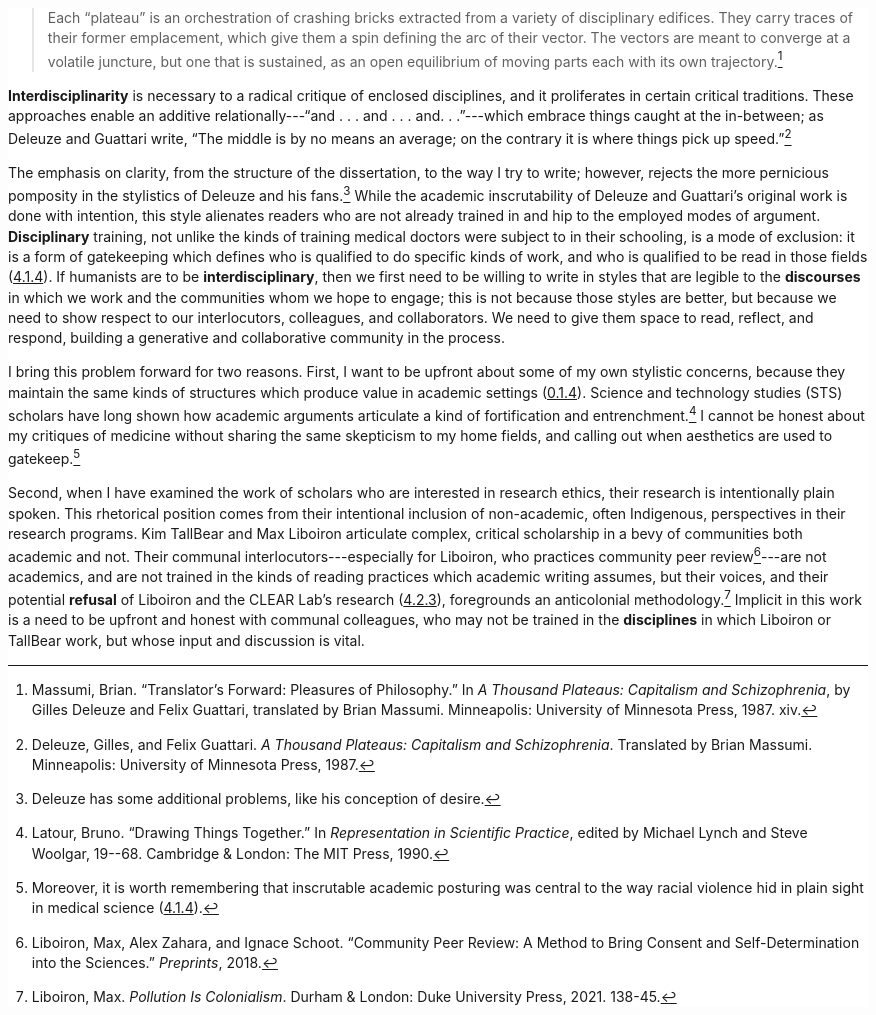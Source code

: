 >Each “plateau” is an orchestration of crashing bricks extracted from a variety of disciplinary edifices. They carry traces of their former emplacement, which give them a spin defining the arc of their vector. The vectors are meant to converge at a volatile juncture, but one that is sustained, as an open equilibrium of moving parts each with its own trajectory.[^fn12]

<span data-tooltip aria-haspopup="true" class="has-tip" data-disable-hover="false" tabindex="1" data-title="I use the term interdisciplinary (as opposed to multidisciplinary) in this dissertation to convey how different methodologies and frameworks guide my research."><b>Interdisciplinarity</b></span> is necessary to a radical critique of enclosed disciplines, and it proliferates in certain critical traditions. These approaches enable an additive relationally---“and . . . and . . .  and. . .”---which embrace things caught at the in-between; as Deleuze and Guattari write, “The middle is by no means an average; on the contrary it is where things pick up speed.”[^fn13]

The emphasis on clarity, from the structure of the dissertation, to the way I try to write; however, rejects the more pernicious pomposity in the stylistics of Deleuze and his fans.[^fn14] While the academic inscrutability of Deleuze and Guattari’s original work is done with intention, this style alienates readers who are not already trained in and hip to the employed modes of argument. <span data-tooltip aria-haspopup="true" class="has-tip" data-disable-hover="false" tabindex="1" data-title="Rhizome is a Deleuzian concept that seeks to create a non-heirarchical structure for understanding the world. (Rhizome, as it is used by Deleuze, is not the same as the formation found in nature.)"><b>Disciplinary</b></span> training, not unlike the kinds of training medical doctors were subject to in their schooling, is a mode of exclusion: it is a form of gatekeeping which defines who is qualified to do specific kinds of work, and who is qualified to be read in those fields (<a href="{{ site.baseurl }}/dissertation/4_1_4">4.1.4</a>). If humanists are to be <span data-tooltip aria-haspopup="true" class="has-tip" data-disable-hover="false" tabindex="1" data-title="I use the term interdisciplinary (as opposed to multidisciplinary) in this dissertation to convey how different methodologies and frameworks guide my research."><b>interdisciplinary</b></span>, then we first need to be willing to write in styles that are legible to the <span data-tooltip aria-haspopup="true" class="has-tip" data-disable-hover="false" tabindex="1" data-title="Discourse refers to a scholarly conversation which occurs in a field of knowledge production. I use it in a Foucauldian sense, to convey the agreed upon modes and objects of discussion which are taken for granted in a community or scholarly field."><b>discourses</b></span> in which we work and the communities whom we hope to engage; this is not because those styles are better, but because we need to show respect to our interlocutors, colleagues, and collaborators. We need to give them space to read, reflect, and respond, building a generative and collaborative community in the process.

I bring this problem forward for two reasons. First, I want to be upfront about some of my own stylistic concerns, because they maintain the same kinds of structures which produce value in academic settings (<a href="{{ site.baseurl }}/dissertation/0_1_4">0.1.4</a>). Science and technology studies (STS) scholars have long shown how academic arguments articulate a kind of fortification and entrenchment.[^fn15] I cannot be honest about my critiques of medicine without sharing the same skepticism to my home fields, and calling out when aesthetics are used to gatekeep.[^fn16]

Second, when I have examined the work of scholars who are interested in research ethics, their research is intentionally plain spoken. This rhetorical position comes from their intentional inclusion of non-academic, often Indigenous, perspectives in their research programs. Kim TallBear and Max Liboiron articulate complex, critical scholarship in a bevy of communities both academic and not. Their communal interlocutors---especially for Liboiron, who practices community peer review[^fn17]---are not academics, and are not trained in the kinds of reading practices which academic writing assumes, but their voices, and their potential <span data-tooltip aria-haspopup="true" class="has-tip" data-disable-hover="false" tabindex="1" data-title="Refusal refers to the moments, actions, and possibilities enabled by denying academic access to personal, cultural, or spiritual materials and knowledge."><b>refusal</b></span> of Liboiron and the CLEAR Lab’s research (<a href="{{ site.baseurl }}/dissertation/4_2_3">4.2.3</a>), foregrounds an anticolonial methodology.[^fn18] Implicit in this work is a need to be upfront and honest with communal colleagues, who may not be trained in the <span data-tooltip aria-haspopup="true" class="has-tip" data-disable-hover="false" tabindex="1" data-title="Discipline is used here in the Foucauldian sense. It is a pun that links forced discipline with the idea of a discipline of knowledge. Disciplining is a process where certain phenomena are made understandable through demarcation and definition in an academic field."><b>disciplines</b></span> in which Liboiron or TallBear work, but whose input and discussion is vital.


[^fn1]: Risam, Roopika, and Alex Gil. “Introduction: The Questions of Minimal Computing.” *Digital Humanities Quarterly* 16, no. 2 (2022). <http://www.digitalhumanities.org/dhq/vol/16/2/000646/000646.html>.
[^fn2]: This is not a new idea, and has been circulating in the digital humanities for more than a decade.
[^fn3]: The digital humanities (DH), itself, has a long history of promoting open access in its journals and publications.
[^fn4]: Purcell, Sean. “The Tuberculosis Specimen Dissertation Platform Proposal,” March 2023. 1-2.
[^fn5]: Foucault, Michel. *Discipline and Punish: The Birth of the Prison*. New York: Vintage Books, 1995.
[^fn6]: This argument echoes a recent turn in the health humanities to do away with bounded thinking.in relation to human health and culture. This approach is especially indebted to Karen Barad’s <span data-tooltip aria-haspopup="true" class="has-tip" data-disable-hover="false" tabindex="1" data-title="New materialism is an approach that examines how non-human agents--animals, plants, non-living objects--exert and influence the diegetic world."><b>new materialist</b></span> scholarship.
[^fn7]: Svensson, Patrik. “Beyond the Big Tent.” In *Debates in the Digital Humanities*, edited by Matthew K. Gold. Minneapolis: University of Minnesota Press, 2012.
[^fn8]: McPherson, Tara. 2009. “Introduction: Media Studies and the Digital Humanities.” *Cinema Journal* 48 (2): 121.
[^fn9]: That is assuming it is legible to media studies too.
[^fn10]: It took me months to get a better understanding, paired with consistent help from Kalani Craig, before I had a good enough idea about how the platform worked to add my own details.
[^fn11]: And Guattarian. He’s always in the footnotes.
[^fn12]: Massumi, Brian. “Translator’s Forward: Pleasures of Philosophy.” In *A Thousand Plateaus: Capitalism and Schizophrenia*, by Gilles Deleuze and Felix Guattari, translated by Brian Massumi. Minneapolis: University of Minnesota Press, 1987. xiv.
[^fn13]: Deleuze, Gilles, and Felix Guattari. *A Thousand Plateaus: Capitalism and Schizophrenia*. Translated by Brian Massumi. Minneapolis: University of Minnesota Press, 1987.
[^fn14]: Deleuze has some additional problems, like his conception of desire.
[^fn15]: Latour, Bruno. “Drawing Things Together.” In *Representation in Scientific Practice*, edited by Michael Lynch and Steve Woolgar, 19--68. Cambridge & London: The MIT Press, 1990.
[^fn16]: Moreover, it is worth remembering that inscrutable academic posturing was central to the way racial violence hid in plain sight in medical science (<a href="{{ site.baseurl }}/dissertation/4_1_4">4.1.4</a>).
[^fn17]: Liboiron, Max, Alex Zahara, and Ignace Schoot. “Community Peer Review: A Method to Bring Consent and Self-Determination into the Sciences.” *Preprints*, 2018.
[^fn18]: Liboiron, Max. *Pollution Is Colonialism*. Durham & London: Duke University Press, 2021. 138-45.
[^fn19]: Risam, Roopika, and Alex Gil. “Introduction: The Questions of Minimal Computing.” *Digital Humanities Quarterly* 16, no. 2 (2022). [http://www.digitalhumanities.org/dhq/vol/16/2/000646/000646.html](endnotes.xml).
[^fn20]: See the Tara McPherson quote above.
[^fn21]: I use this term to gesture toward the ways scholarship can be intentionally <span data-tooltip aria-haspopup="true" class="has-tip" data-disable-hover="false" tabindex="1" data-title="Opacity is a rights-based philosophical framework that assumes humans have a right to not be known in knowledge systems."><b>opaque</b></span>, and to relay that certain forms of academic writing are articulated in such a way as to not be open to most readers (<a href="{{ site.baseurl }}/dissertation/4_1_4">4.1.4</a>). <span data-tooltip aria-haspopup="true" class="has-tip" data-disable-hover="false" tabindex="1" data-title="Opacity is a rights-based philosophical framework that assumes humans have a right to not be known in knowledge systems."><b>Opacity</b></span>, in academic writing, is a norm, but which does not seem to have the same hand-wringing qualities associated with it as the <span data-tooltip aria-haspopup="true" class="has-tip" data-disable-hover="false" tabindex="1" data-title="Opacity is a rights-based philosophical framework that assumes humans have a right to not be known in knowledge systems."><b>opacity</b></span> of primary objects.
